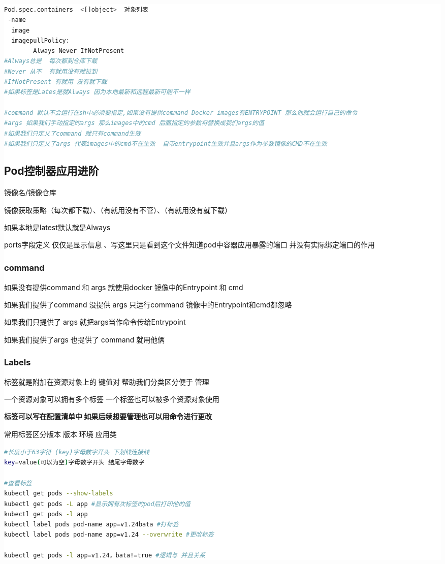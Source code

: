 



```bash
Pod.spec.containers  <[]object>  对象列表
 -name
  image
  imagepullPolicy:
  		Always Never IfNotPresent 
#Always总是  每次都到仓库下载
#Never 从不  有就用没有就拉到
#IfNotPresent 有就用 没有就下载
#如果标签是Lates是就Always 因为本地最新和远程最新可能不一样

#command 默认不会运行在sh中必须要指定,如果没有提供command Docker images有ENTRYPOINT 那么他就会运行自己的命令
#args 如果我们手动指定的args 那么images中的cmd 后面指定的参数将替换成我们args的值
#如果我们只定义了command 就只有command生效 
#如果我们只定义了args 代表images中的cmd不在生效  自带entrypoint生效并且args作为参数镜像的CMD不在生效
```



## Pod控制器应用进阶

镜像名/镜像仓库

镜像获取策略（每次都下载）、（有就用没有不管）、（有就用没有就下载）

如果本地是latest默认就是Always

ports字段定义 仅仅是显示信息 、写这里只是看到这个文件知道pod中容器应用暴露的端口 并没有实际绑定端口的作用



### command

如果没有提供command 和 args 就使用docker 镜像中的Entrypoint 和 cmd

如果我们提供了command 没提供 args 只运行command  镜像中的Entrypoint和cmd都忽略

如果我们只提供了 args  就把args当作命令传给Entrypoint 

如果我们提供了args 也提供了 command 就用他俩

### Labels

标签就是附加在资源对象上的 键值对  帮助我们分类区分便于 管理

一个资源对象可以拥有多个标签  一个标签也可以被多个资源对象使用

**标签可以写在配置清单中  如果后续想要管理也可以用命令进行更改**

常用标签区分版本  版本  环境   应用类

```bash
#长度小于63字符 (key)字母数字开头 下划线连接线
key=value(可以为空)字母数字开头 结尾字母数字

#查看标签
kubectl get pods --show-labels 
kubectl get pods -L app #显示拥有次标签的pod后打印他的值 
kubectl get pods -l app 
kubectl label pods pod-name app=v1.24bata #打标签
kubectl label pods pod-name app=v1.24 --overwrite #更改标签

kubectl get pods -l app=v1.24，bata!=true #逻辑与 并且关系
```
